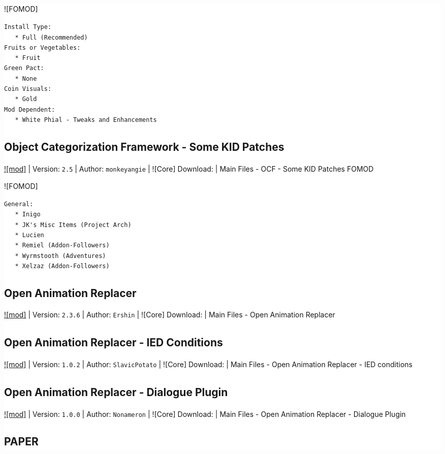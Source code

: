 ![FOMOD]
~~~
Install Type:
   * Full (Recommended)
Fruits or Vegetables:
   * Fruit
Green Pact:
   * None
Coin Visuals:
   * Gold
Mod Dependent:
   * White Phial - Tweaks and Enhancements
~~~

## Object Categorization Framework - Some KID Patches

[![mod]](https://www.nexusmods.com/skyrimspecialedition/mods/99726) | Version: `2.5` | Author: `monkeyangie` | ![Core]
Download: | Main Files - OCF - Some KID Patches FOMOD

![FOMOD]
~~~
General:
   * Inigo
   * JK's Misc Items (Project Arch)
   * Lucien
   * Remiel (Addon-Followers)
   * Wyrmstooth (Adventures)
   * Xelzaz (Addon-Followers)
~~~

## Open Animation Replacer

[![mod]](https://www.nexusmods.com/skyrimspecialedition/mods/92109) | Version: `2.3.6` | Author: `Ershin` | ![Core]
Download: | Main Files - Open Animation Replacer

## Open Animation Replacer - IED Conditions

[![mod]](https://www.nexusmods.com/skyrimspecialedition/mods/98308) | Version: `1.0.2` | Author: `SlavicPotato` | ![Core]
Download: | Main Files - Open Animation Replacer - IED conditions

## Open Animation Replacer - Dialogue Plugin

[![mod]](https://www.nexusmods.com/skyrimspecialedition/mods/107186) | Version: `1.0.0` | Author: `Nonameron` | ![Core]
Download: | Main Files - Open Animation Replacer - Dialogue Plugin

## PAPER
